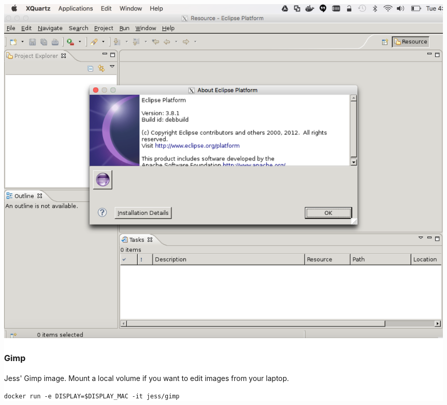<img src="/img/eclipse-luna.png"/>

### Gimp

Jess' Gimp image. Mount a local volume if you want to edit images from your laptop. 
```
docker run -e DISPLAY=$DISPLAY_MAC -it jess/gimp
```
